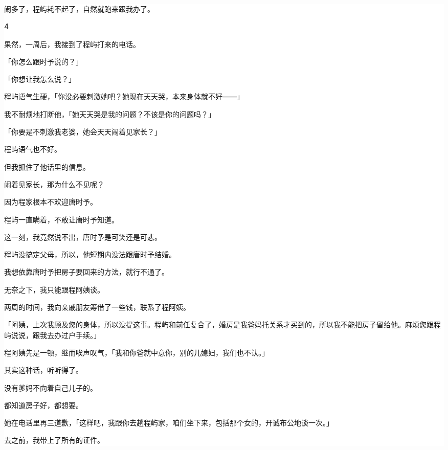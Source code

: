 闹多了，程屿耗不起了，自然就跑来跟我办了。


4


果然，一周后，我接到了程屿打来的电话。


「你怎么跟时予说的？」


「你想让我怎么说？」


程屿语气生硬，「你没必要刺激她吧？她现在天天哭，本来身体就不好——」


我不耐烦地打断他，「她天天哭是我的问题？不该是你的问题吗？」


「你要是不刺激我老婆，她会天天闹着见家长？」


程屿语气也不好。


但我抓住了他话里的信息。


闹着见家长，那为什么不见呢？


因为程家根本不欢迎唐时予。


程屿一直瞒着，不敢让唐时予知道。


这一刻，我竟然说不出，唐时予是可笑还是可悲。


程屿没搞定父母，所以，他短期内没法跟唐时予结婚。


我想依靠唐时予把房子要回来的方法，就行不通了。


无奈之下，我只能跟程阿姨谈。


两周的时间，我向亲戚朋友筹借了一些钱，联系了程阿姨。


「阿姨，上次我顾及您的身体，所以没提这事。程屿和前任复合了，婚房是我爸妈托关系才买到的，所以我不能把房子留给他。麻烦您跟程屿说说，跟我去办过户手续。」


程阿姨先是一顿，继而唉声叹气，「我和你爸就中意你，别的儿媳妇，我们也不认。」


其实这种话，听听得了。


没有爹妈不向着自己儿子的。


都知道房子好，都想要。


她在电话里再三道歉，「这样吧，我跟你去趟程屿家，咱们坐下来，包括那个女的，开诚布公地谈一次。」


去之前，我带上了所有的证件。
